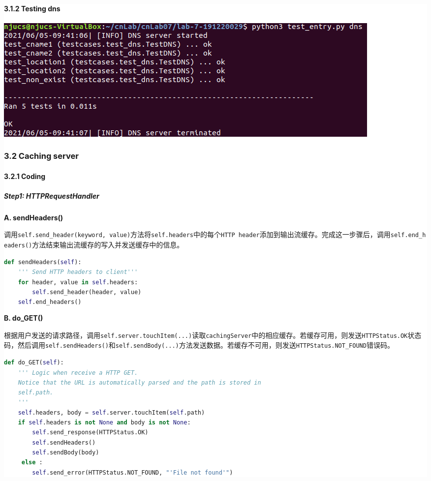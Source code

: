 #### 3.1.2 Testing dns

![](./img/test_dns.png)

### 3.2 Caching server

#### 3.2.1 Coding

##### Step1: HTTPRequestHandler

**A. sendHeaders()**

​	调用`self.send_header(keyword, value)`方法将`self.headers`中的每个`HTTP header`添加到输出流缓存。完成这一步骤后，调用`self.end_headers()`方法结束输出流缓存的写入并发送缓存中的信息。

```python
def sendHeaders(self):
    ''' Send HTTP headers to client'''
    for header, value in self.headers:
        self.send_header(header, value)
    self.end_headers()
```

**B. do_GET()**

​	根据用户发送的请求路径，调用`self.server.touchItem(...)`读取`cachingServer`中的相应缓存。若缓存可用，则发送`HTTPStatus.OK`状态码，然后调用`self.sendHeaders()`和`self.sendBody(...)`方法发送数据。若缓存不可用，则发送`HTTPStatus.NOT_FOUND`错误码。

```python
def do_GET(self):
    ''' Logic when receive a HTTP GET.
    Notice that the URL is automatically parsed and the path is stored in
    self.path. 
    '''
    self.headers, body = self.server.touchItem(self.path)
    if self.headers is not None and body is not None:
        self.send_response(HTTPStatus.OK)
        self.sendHeaders()
        self.sendBody(body)
     else :
        self.send_error(HTTPStatus.NOT_FOUND, "'File not found'")
```
